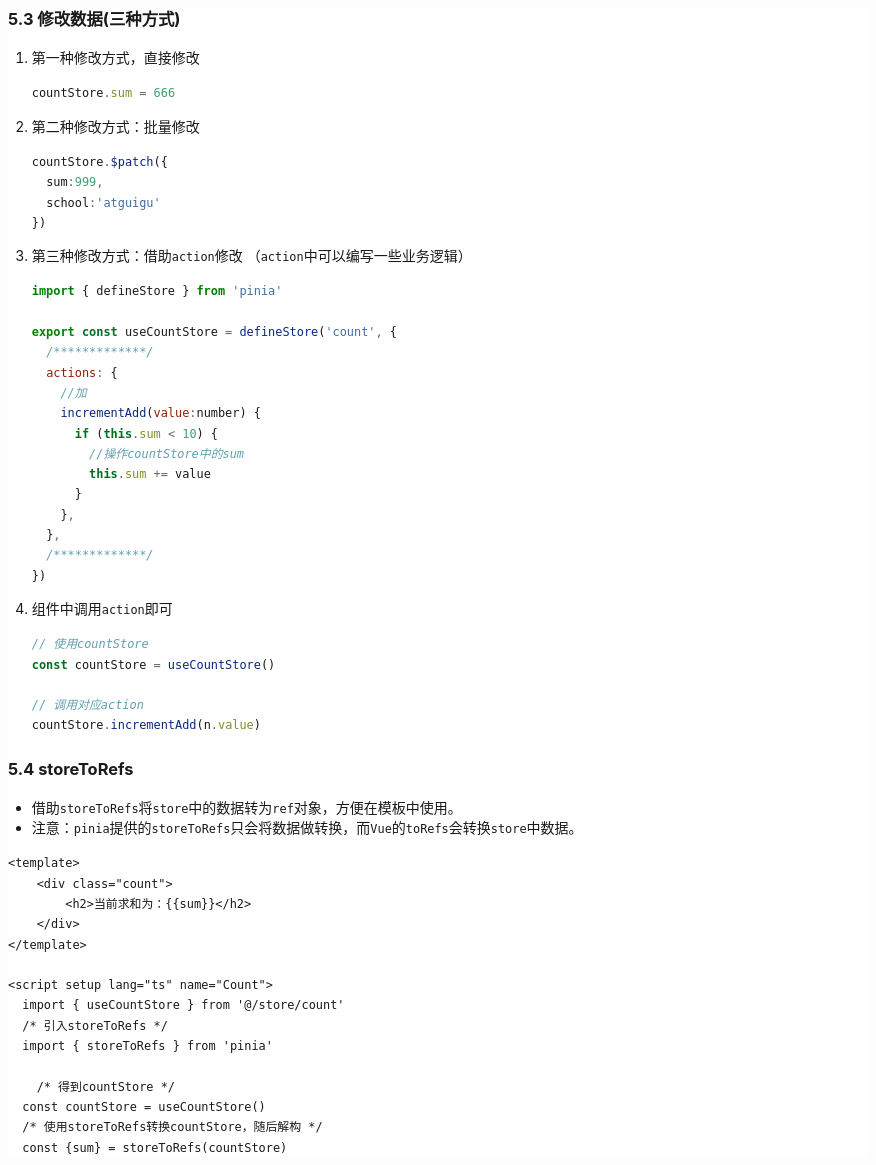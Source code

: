 ### 5.3 修改数据(三种方式)

1. 第一种修改方式，直接修改

   ```ts
   countStore.sum = 666
   ```

2. 第二种修改方式：批量修改

   ```ts
   countStore.$patch({
     sum:999,
     school:'atguigu'
   })
   ```

3. 第三种修改方式：借助`action`修改 （`action`中可以编写一些业务逻辑）

   ```js
   import { defineStore } from 'pinia'
   
   export const useCountStore = defineStore('count', {
     /*************/
     actions: {
       //加
       incrementAdd(value:number) {
         if (this.sum < 10) {
           //操作countStore中的sum
           this.sum += value
         }
       },
     },
     /*************/
   })
   ```

4. 组件中调用`action`即可

   ```js
   // 使用countStore
   const countStore = useCountStore()
 
   // 调用对应action
   countStore.incrementAdd(n.value)
   ```


### 5.4 storeToRefs

- 借助`storeToRefs`将`store`中的数据转为`ref`对象，方便在模板中使用。
- 注意：`pinia`提供的`storeToRefs`只会将数据做转换，而`Vue`的`toRefs`会转换`store`中数据。

```vue
<template>
	<div class="count">
		<h2>当前求和为：{{sum}}</h2>
	</div>
</template>

<script setup lang="ts" name="Count">
  import { useCountStore } from '@/store/count'
  /* 引入storeToRefs */
  import { storeToRefs } from 'pinia'

	/* 得到countStore */
  const countStore = useCountStore()
  /* 使用storeToRefs转换countStore，随后解构 */
  const {sum} = storeToRefs(countStore)
```